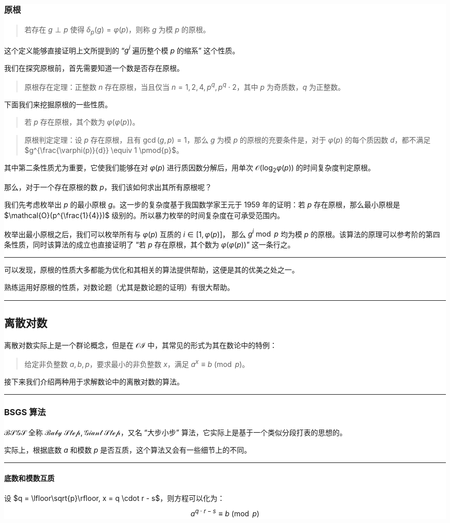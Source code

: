 ### 原根

> 若存在 $g \perp p$ 使得 $\delta_p(g) = \varphi(p)$，则称 $g$ 为模 $p$ 的原根。

这个定义能够直接证明上文所提到的 “$g^i$ 遍历整个模 $p$ 的缩系” 这个性质。

我们在探究原根前，首先需要知道一个数是否存在原根。

> 原根存在定理：正整数 $n$ 存在原根，当且仅当 $n = 1, 2,4,p^q, p^q\cdot 2$，其中 $p$ 为奇质数，$q$ 为正整数。

下面我们来挖掘原根的一些性质。

> 若 $p$ 存在原根，其个数为 $\varphi(\varphi(p))$。

> 原根判定定理：设 $p$ 存在原根，且有 $\gcd(g, p) = 1$，那么 $g$ 为模 $p$ 的原根的充要条件是，对于 $\varphi(p)$ 的每个质因数 $d$，都不满足 $g^{\frac{\varphi(p)}{d}} \equiv 1 \pmod{p}$。

其中第二条性质尤为重要，它使我们能够在对 $\varphi(p)$ 进行质因数分解后，用单次 $\mathcal{O}(\log_2\varphi(p))$ 的时间复杂度判定原根。

那么，对于一个存在原根的数 $p$，我们该如何求出其所有原根呢？

我们先考虑枚举出 $p$ 的最小原根 $g$。这一步的复杂度基于我国数学家王元于 $1959$ 年的证明：若 $p$ 存在原根，那么最小原根是 $\mathcal{O}(p^{\frac{1}{4}})$ 级别的。所以暴力枚举的时间复杂度在可承受范围内。

枚举出最小原根之后，我们可以枚举所有与 $\varphi(p)$ 互质的 $i \in [1, \varphi(p)]$， 那么 $g^i \bmod p$ 均为模 $p$ 的原根。该算法的原理可以参考阶的第四条性质，同时该算法的成立也直接证明了 “若 $p$ 存在原根，其个数为 $\varphi(\varphi(p))$” 这一条行之。

------

可以发现，原根的性质大多都能为优化和其相关的算法提供帮助，这便是其的优美之处之一。

熟练运用好原根的性质，对数论题（尤其是数论题的证明）有很大帮助。

------

## 离散对数

离散对数实际上是一个群论概念，但是在 $\mathcal{OI}$ 中，其常见的形式为其在数论中的特例：

> 给定非负整数 $a, b, p$，要求最小的非负整数 $x$，满足 $a^x \equiv b \pmod{p}$。

接下来我们介绍两种用于求解数论中的离散对数的算法。

------

### BSGS 算法

$\mathcal{BSGS}$ 全称 $\mathcal{Baby~Step, Giant~Step}$，又名 “大步小步” 算法，它实际上是基于一个类似分段打表的思想的。

实际上，根据底数 $a$ 和模数 $p$ 是否互质，这个算法又会有一些细节上的不同。

------

#### 底数和模数互质

设 $q = \lfloor\sqrt{p}\rfloor, x = q \cdot r - s$，则方程可以化为：
$$
a^{q \cdot r - s} \equiv b \pmod{p}
$$
